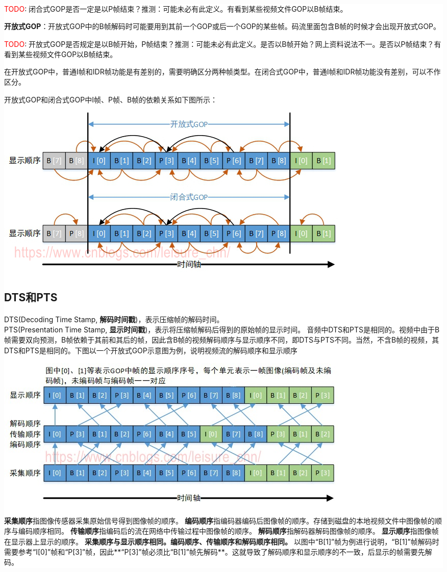 <font color=FF0000>TODO</font>: 闭合式GOP是否一定是以P帧结束？推测：可能未必有此定义。有看到某些视频文件GOP以B帧结束。

**开放式GOP**：开放式GOP中的B帧解码时可能要用到其前一个GOP或后一个GOP的某些帧。码流里面包含B帧的时候才会出现开放式GOP。

<font color=FF0000>TODO</font>: 开放式GOP是否规定是以B帧开始，P帧结束？推测：可能未必有此定义。是否以B帧开始？网上资料说法不一。是否以P帧结束？有看到某些视频文件GOP以B帧结束。

在开放式GOP中，普通I帧和IDR帧功能是有差别的，需要明确区分两种帧类型。在闭合式GOP中，普通I帧和IDR帧功能没有差别，可以不作区分。

开放式GOP和闭合式GOP中I帧、P帧、B帧的依赖关系如下图所示：

 ![图3 GOP模式](img/gop_mode.jpg) 

## DTS和PTS

DTS(Decoding Time Stamp, **解码时间戳**)，表示压缩帧的解码时间。  
PTS(Presentation Time Stamp, **显示时间戳**)，表示将压缩帧解码后得到的原始帧的显示时间。
音频中DTS和PTS是相同的。视频中由于B帧需要双向预测，B帧依赖于其前和其后的帧，因此含B帧的视频解码顺序与显示顺序不同，即DTS与PTS不同。当然，不含B帧的视频，其DTS和PTS是相同的。下图以一个开放式GOP示意图为例，说明视频流的解码顺序和显示顺序 

 ![图4 解码和显示顺序](img/decode_order.jpg) 

**采集顺序**指图像传感器采集原始信号得到图像帧的顺序。
**编码顺序**指编码器编码后图像帧的顺序。存储到磁盘的本地视频文件中图像帧的顺序与编码顺序相同。
**传输顺序**指编码后的流在网络中传输过程中图像帧的顺序。
**解码顺序**指解码器解码图像帧的顺序。
**显示顺序**指图像帧在显示器上显示的顺序。
**采集顺序与显示顺序相同。编码顺序、传输顺序和解码顺序相同。**
以图中“B[1]”帧为例进行说明，“B[1]”帧解码时需要参考“I[0]”帧和“P[3]”帧，因此**“P[3]”帧必须比“B[1]”帧先解码**。这就导致了解码顺序和显示顺序的不一致，后显示的帧需要先解码。
